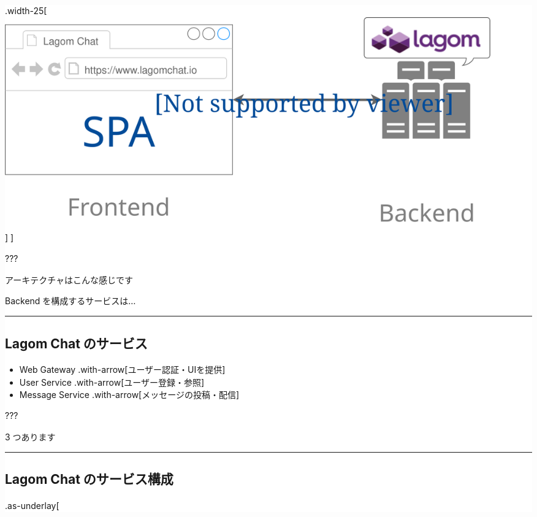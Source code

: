 .width-25[![](r/img/frontend-backend.svg)]
]

???

アーキテクチャはこんな感じです

Backend を構成するサービスは…

---

## Lagom Chat のサービス

* Web Gateway
.with-arrow[ユーザー認証・UIを提供]
* User Service
.with-arrow[ユーザー登録・参照]
* Message Service
.with-arrow[メッセージの投稿・配信]

???

3 つあります

---

## Lagom Chat のサービス構成


.as-underlay[